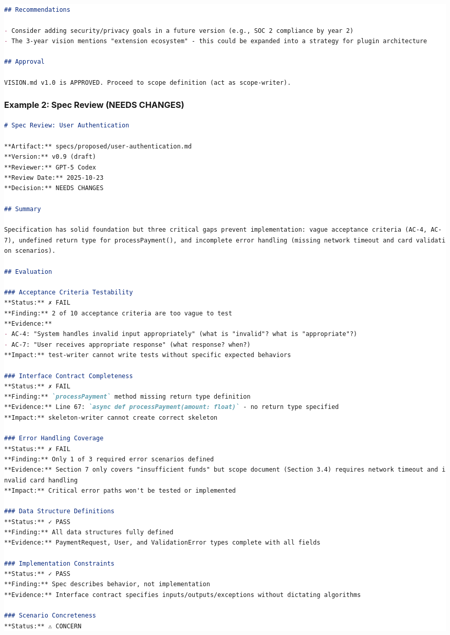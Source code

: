 ```markdown
## Recommendations

- Consider adding security/privacy goals in a future version (e.g., SOC 2 compliance by year 2)
- The 3-year vision mentions "extension ecosystem" - this could be expanded into a strategy for plugin architecture

## Approval

VISION.md v1.0 is APPROVED. Proceed to scope definition (act as scope-writer).
```

### Example 2: Spec Review (NEEDS CHANGES)

```markdown
# Spec Review: User Authentication

**Artifact:** specs/proposed/user-authentication.md
**Version:** v0.9 (draft)
**Reviewer:** GPT-5 Codex
**Review Date:** 2025-10-23
**Decision:** NEEDS CHANGES

## Summary

Specification has solid foundation but three critical gaps prevent implementation: vague acceptance criteria (AC-4, AC-7), undefined return type for processPayment(), and incomplete error handling (missing network timeout and card validation scenarios).

## Evaluation

### Acceptance Criteria Testability
**Status:** ✗ FAIL
**Finding:** 2 of 10 acceptance criteria are too vague to test
**Evidence:**
- AC-4: "System handles invalid input appropriately" (what is "invalid"? what is "appropriate"?)
- AC-7: "User receives appropriate response" (what response? when?)
**Impact:** test-writer cannot write tests without specific expected behaviors

### Interface Contract Completeness
**Status:** ✗ FAIL
**Finding:** `processPayment` method missing return type definition
**Evidence:** Line 67: `async def processPayment(amount: float)` - no return type specified
**Impact:** skeleton-writer cannot create correct skeleton

### Error Handling Coverage
**Status:** ✗ FAIL
**Finding:** Only 1 of 3 required error scenarios defined
**Evidence:** Section 7 only covers "insufficient funds" but scope document (Section 3.4) requires network timeout and invalid card handling
**Impact:** Critical error paths won't be tested or implemented

### Data Structure Definitions
**Status:** ✓ PASS
**Finding:** All data structures fully defined
**Evidence:** PaymentRequest, User, and ValidationError types complete with all fields

### Implementation Constraints
**Status:** ✓ PASS
**Finding:** Spec describes behavior, not implementation
**Evidence:** Interface contract specifies inputs/outputs/exceptions without dictating algorithms

### Scenario Concreteness
**Status:** ⚠ CONCERN
```